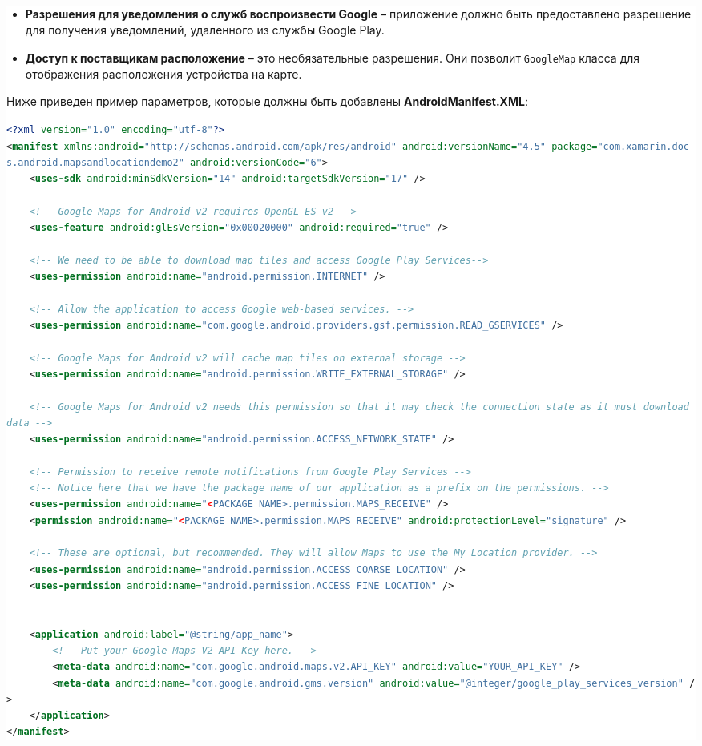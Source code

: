 -  **Разрешения для уведомления о служб воспроизвести Google** &ndash; приложение должно быть предоставлено разрешение для получения уведомлений, удаленного из службы Google Play.

-  **Доступ к поставщикам расположение** &ndash; это необязательные разрешения.
   Они позволит `GoogleMap` класса для отображения расположения устройства на карте.


Ниже приведен пример параметров, которые должны быть добавлены **AndroidManifest.XML**:

```xml
<?xml version="1.0" encoding="utf-8"?>
<manifest xmlns:android="http://schemas.android.com/apk/res/android" android:versionName="4.5" package="com.xamarin.docs.android.mapsandlocationdemo2" android:versionCode="6">
    <uses-sdk android:minSdkVersion="14" android:targetSdkVersion="17" />

    <!-- Google Maps for Android v2 requires OpenGL ES v2 -->
    <uses-feature android:glEsVersion="0x00020000" android:required="true" />

    <!-- We need to be able to download map tiles and access Google Play Services-->
    <uses-permission android:name="android.permission.INTERNET" />

    <!-- Allow the application to access Google web-based services. -->
    <uses-permission android:name="com.google.android.providers.gsf.permission.READ_GSERVICES" />

    <!-- Google Maps for Android v2 will cache map tiles on external storage -->
    <uses-permission android:name="android.permission.WRITE_EXTERNAL_STORAGE" />

    <!-- Google Maps for Android v2 needs this permission so that it may check the connection state as it must download data -->
    <uses-permission android:name="android.permission.ACCESS_NETWORK_STATE" />

    <!-- Permission to receive remote notifications from Google Play Services -->
    <!-- Notice here that we have the package name of our application as a prefix on the permissions. -->
    <uses-permission android:name="<PACKAGE NAME>.permission.MAPS_RECEIVE" />
    <permission android:name="<PACKAGE NAME>.permission.MAPS_RECEIVE" android:protectionLevel="signature" />

    <!-- These are optional, but recommended. They will allow Maps to use the My Location provider. -->
    <uses-permission android:name="android.permission.ACCESS_COARSE_LOCATION" />
    <uses-permission android:name="android.permission.ACCESS_FINE_LOCATION" />


    <application android:label="@string/app_name">
        <!-- Put your Google Maps V2 API Key here. -->
        <meta-data android:name="com.google.android.maps.v2.API_KEY" android:value="YOUR_API_KEY" />
        <meta-data android:name="com.google.android.gms.version" android:value="@integer/google_play_services_version" />
    </application>
</manifest>
```
